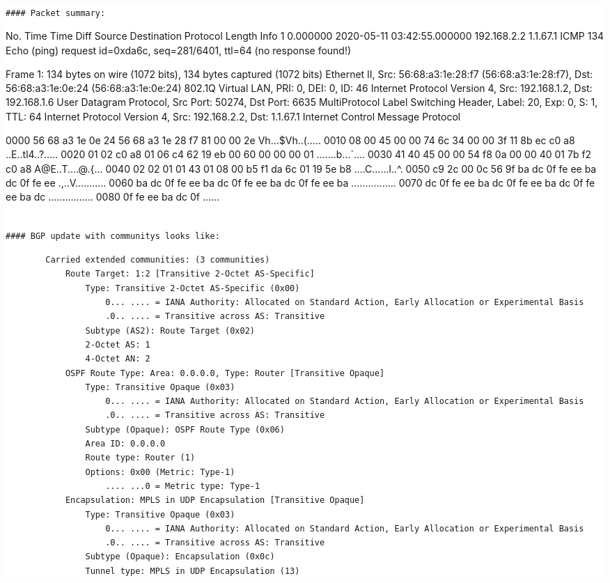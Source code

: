 ```
#### Packet summary:
```
No.     Time           Time Diff                     Source                Destination           Protocol Length Info
      1 0.000000       2020-05-11 03:42:55.000000    192.168.2.2           1.1.67.1              ICMP     134    Echo (ping) request  id=0xda6c, seq=281/6401, ttl=64 (no response found!)

Frame 1: 134 bytes on wire (1072 bits), 134 bytes captured (1072 bits)
Ethernet II, Src: 56:68:a3:1e:28:f7 (56:68:a3:1e:28:f7), Dst: 56:68:a3:1e:0e:24 (56:68:a3:1e:0e:24)
802.1Q Virtual LAN, PRI: 0, DEI: 0, ID: 46
Internet Protocol Version 4, Src: 192.168.1.2, Dst: 192.168.1.6
User Datagram Protocol, Src Port: 50274, Dst Port: 6635
MultiProtocol Label Switching Header, Label: 20, Exp: 0, S: 1, TTL: 64
Internet Protocol Version 4, Src: 192.168.2.2, Dst: 1.1.67.1
Internet Control Message Protocol

0000  56 68 a3 1e 0e 24 56 68 a3 1e 28 f7 81 00 00 2e   Vh...$Vh..(.....
0010  08 00 45 00 00 74 6c 34 00 00 3f 11 8b ec c0 a8   ..E..tl4..?.....
0020  01 02 c0 a8 01 06 c4 62 19 eb 00 60 00 00 00 01   .......b...`....
0030  41 40 45 00 00 54 f8 0a 00 00 40 01 7b f2 c0 a8   A@E..T....@.{...
0040  02 02 01 01 43 01 08 00 b5 f1 da 6c 01 19 5e b8   ....C......l..^.
0050  c9 2c 00 0c 56 9f ba dc 0f fe ee ba dc 0f fe ee   .,..V...........
0060  ba dc 0f fe ee ba dc 0f fe ee ba dc 0f fe ee ba   ................
0070  dc 0f fe ee ba dc 0f fe ee ba dc 0f fe ee ba dc   ................
0080  0f fe ee ba dc 0f                                 ......
```	  

#### BGP update with communitys looks like:
```
            Carried extended communities: (3 communities)
                Route Target: 1:2 [Transitive 2-Octet AS-Specific]
                    Type: Transitive 2-Octet AS-Specific (0x00)
                        0... .... = IANA Authority: Allocated on Standard Action, Early Allocation or Experimental Basis
                        .0.. .... = Transitive across AS: Transitive
                    Subtype (AS2): Route Target (0x02)
                    2-Octet AS: 1
                    4-Octet AN: 2
                OSPF Route Type: Area: 0.0.0.0, Type: Router [Transitive Opaque]
                    Type: Transitive Opaque (0x03)
                        0... .... = IANA Authority: Allocated on Standard Action, Early Allocation or Experimental Basis
                        .0.. .... = Transitive across AS: Transitive
                    Subtype (Opaque): OSPF Route Type (0x06)
                    Area ID: 0.0.0.0
                    Route type: Router (1)
                    Options: 0x00 (Metric: Type-1)
                        .... ...0 = Metric type: Type-1
                Encapsulation: MPLS in UDP Encapsulation [Transitive Opaque]
                    Type: Transitive Opaque (0x03)
                        0... .... = IANA Authority: Allocated on Standard Action, Early Allocation or Experimental Basis
                        .0.. .... = Transitive across AS: Transitive
                    Subtype (Opaque): Encapsulation (0x0c)
                    Tunnel type: MPLS in UDP Encapsulation (13)
					